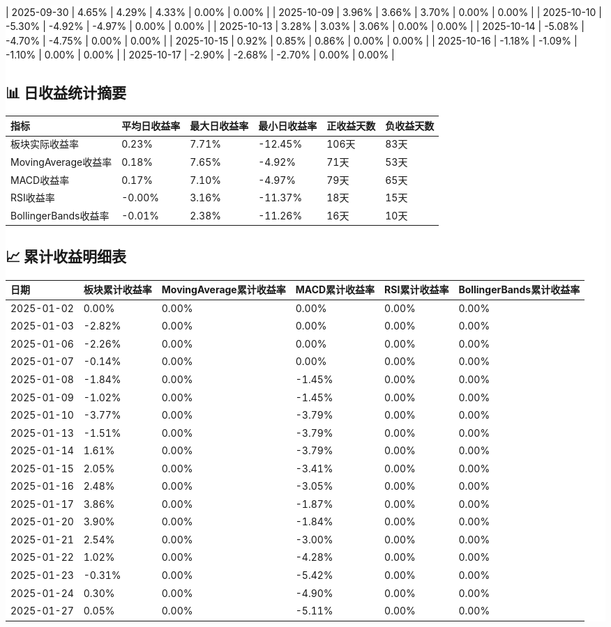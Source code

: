 | 2025-09-30 | 4.65%     | 4.29%              | 4.33%     | 0.00%    | 0.00%               |
| 2025-10-09 | 3.96%     | 3.66%              | 3.70%     | 0.00%    | 0.00%               |
| 2025-10-10 | -5.30%    | -4.92%             | -4.97%    | 0.00%    | 0.00%               |
| 2025-10-13 | 3.28%     | 3.03%              | 3.06%     | 0.00%    | 0.00%               |
| 2025-10-14 | -5.08%    | -4.70%             | -4.75%    | 0.00%    | 0.00%               |
| 2025-10-15 | 0.92%     | 0.85%              | 0.86%     | 0.00%    | 0.00%               |
| 2025-10-16 | -1.18%    | -1.09%             | -1.10%    | 0.00%    | 0.00%               |
| 2025-10-17 | -2.90%    | -2.68%             | -2.70%    | 0.00%    | 0.00%               |

## 📊 日收益统计摘要

| 指标                | 平均日收益率   | 最大日收益率   | 最小日收益率   | 正收益天数   | 负收益天数   |
|:------------------|:---------|:---------|:---------|:--------|:--------|
| 板块实际收益率           | 0.23%    | 7.71%    | -12.45%  | 106天    | 83天     |
| MovingAverage收益率  | 0.18%    | 7.65%    | -4.92%   | 71天     | 53天     |
| MACD收益率           | 0.17%    | 7.10%    | -4.97%   | 79天     | 65天     |
| RSI收益率            | -0.00%   | 3.16%    | -11.37%  | 18天     | 15天     |
| BollingerBands收益率 | -0.01%   | 2.38%    | -11.26%  | 16天     | 10天     |

## 📈 累计收益明细表

| 日期         | 板块累计收益率   | MovingAverage累计收益率   | MACD累计收益率   | RSI累计收益率   | BollingerBands累计收益率   |
|:-----------|:----------|:---------------------|:------------|:-----------|:----------------------|
| 2025-01-02 | 0.00%     | 0.00%                | 0.00%       | 0.00%      | 0.00%                 |
| 2025-01-03 | -2.82%    | 0.00%                | 0.00%       | 0.00%      | 0.00%                 |
| 2025-01-06 | -2.26%    | 0.00%                | 0.00%       | 0.00%      | 0.00%                 |
| 2025-01-07 | -0.14%    | 0.00%                | 0.00%       | 0.00%      | 0.00%                 |
| 2025-01-08 | -1.84%    | 0.00%                | -1.45%      | 0.00%      | 0.00%                 |
| 2025-01-09 | -1.02%    | 0.00%                | -1.45%      | 0.00%      | 0.00%                 |
| 2025-01-10 | -3.77%    | 0.00%                | -3.79%      | 0.00%      | 0.00%                 |
| 2025-01-13 | -1.51%    | 0.00%                | -3.79%      | 0.00%      | 0.00%                 |
| 2025-01-14 | 1.61%     | 0.00%                | -3.79%      | 0.00%      | 0.00%                 |
| 2025-01-15 | 2.05%     | 0.00%                | -3.41%      | 0.00%      | 0.00%                 |
| 2025-01-16 | 2.48%     | 0.00%                | -3.05%      | 0.00%      | 0.00%                 |
| 2025-01-17 | 3.86%     | 0.00%                | -1.87%      | 0.00%      | 0.00%                 |
| 2025-01-20 | 3.90%     | 0.00%                | -1.84%      | 0.00%      | 0.00%                 |
| 2025-01-21 | 2.54%     | 0.00%                | -3.00%      | 0.00%      | 0.00%                 |
| 2025-01-22 | 1.02%     | 0.00%                | -4.28%      | 0.00%      | 0.00%                 |
| 2025-01-23 | -0.31%    | 0.00%                | -5.42%      | 0.00%      | 0.00%                 |
| 2025-01-24 | 0.30%     | 0.00%                | -4.90%      | 0.00%      | 0.00%                 |
| 2025-01-27 | 0.05%     | 0.00%                | -5.11%      | 0.00%      | 0.00%                 |